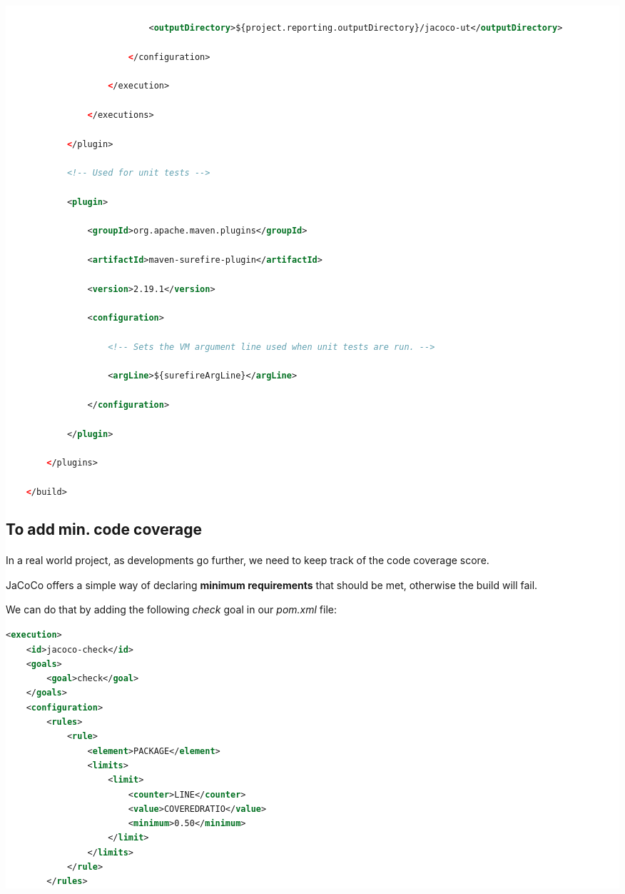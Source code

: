 ```xml

                            <outputDirectory>${project.reporting.outputDirectory}/jacoco-ut</outputDirectory>

                        </configuration>

                    </execution>

                </executions>

            </plugin>

            <!-- Used for unit tests -->

            <plugin>

                <groupId>org.apache.maven.plugins</groupId>

                <artifactId>maven-surefire-plugin</artifactId>

                <version>2.19.1</version>

                <configuration>

                    <!-- Sets the VM argument line used when unit tests are run. -->

                    <argLine>${surefireArgLine}</argLine>

                </configuration>

            </plugin>

        </plugins>

    </build>
```
## **To add min. code coverage**
In a real world project, as developments go further, we need to keep track of the code coverage score.

JaCoCo offers a simple way of declaring **minimum requirements** that should be met, otherwise the build will fail.

We can do that by adding the following *check* goal in our *pom.xml* file:
```xml 
<execution>
    <id>jacoco-check</id>
    <goals>
        <goal>check</goal>
    </goals>
    <configuration>
        <rules>
            <rule>
                <element>PACKAGE</element>
                <limits>
                    <limit>
                        <counter>LINE</counter>
                        <value>COVEREDRATIO</value>
                        <minimum>0.50</minimum>
                    </limit>
                </limits>
            </rule>
        </rules>
```